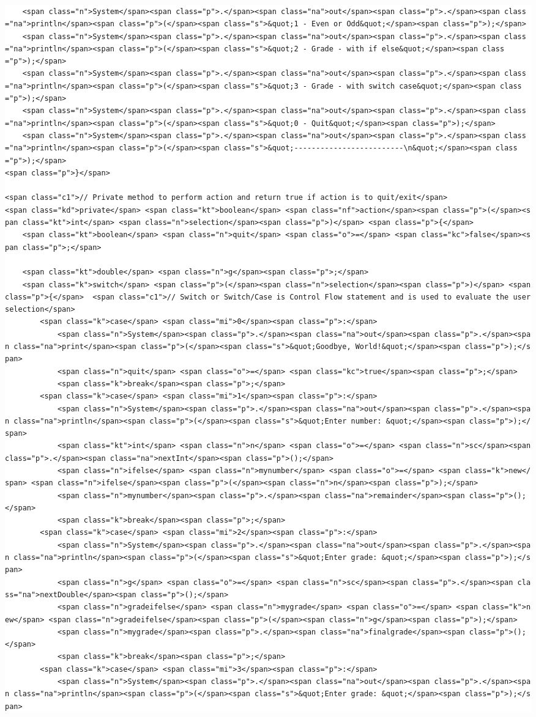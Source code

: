        <span class="n">System</span><span class="p">.</span><span class="na">out</span><span class="p">.</span><span class="na">println</span><span class="p">(</span><span class="s">&quot;1 - Even or Odd&quot;</span><span class="p">);</span>
        <span class="n">System</span><span class="p">.</span><span class="na">out</span><span class="p">.</span><span class="na">println</span><span class="p">(</span><span class="s">&quot;2 - Grade - with if else&quot;</span><span class="p">);</span>
        <span class="n">System</span><span class="p">.</span><span class="na">out</span><span class="p">.</span><span class="na">println</span><span class="p">(</span><span class="s">&quot;3 - Grade - with switch case&quot;</span><span class="p">);</span>
        <span class="n">System</span><span class="p">.</span><span class="na">out</span><span class="p">.</span><span class="na">println</span><span class="p">(</span><span class="s">&quot;0 - Quit&quot;</span><span class="p">);</span>
        <span class="n">System</span><span class="p">.</span><span class="na">out</span><span class="p">.</span><span class="na">println</span><span class="p">(</span><span class="s">&quot;-------------------------\n&quot;</span><span class="p">);</span>
    <span class="p">}</span>

    <span class="c1">// Private method to perform action and return true if action is to quit/exit</span>
    <span class="kd">private</span> <span class="kt">boolean</span> <span class="nf">action</span><span class="p">(</span><span class="kt">int</span> <span class="n">selection</span><span class="p">)</span> <span class="p">{</span>
        <span class="kt">boolean</span> <span class="n">quit</span> <span class="o">=</span> <span class="kc">false</span><span class="p">;</span>

        <span class="kt">double</span> <span class="n">g</span><span class="p">;</span>
        <span class="k">switch</span> <span class="p">(</span><span class="n">selection</span><span class="p">)</span> <span class="p">{</span>  <span class="c1">// Switch or Switch/Case is Control Flow statement and is used to evaluate the user selection</span>
            <span class="k">case</span> <span class="mi">0</span><span class="p">:</span>  
                <span class="n">System</span><span class="p">.</span><span class="na">out</span><span class="p">.</span><span class="na">print</span><span class="p">(</span><span class="s">&quot;Goodbye, World!&quot;</span><span class="p">);</span>
                <span class="n">quit</span> <span class="o">=</span> <span class="kc">true</span><span class="p">;</span>
                <span class="k">break</span><span class="p">;</span>
            <span class="k">case</span> <span class="mi">1</span><span class="p">:</span>
                <span class="n">System</span><span class="p">.</span><span class="na">out</span><span class="p">.</span><span class="na">println</span><span class="p">(</span><span class="s">&quot;Enter number: &quot;</span><span class="p">);</span>
                <span class="kt">int</span> <span class="n">n</span> <span class="o">=</span> <span class="n">sc</span><span class="p">.</span><span class="na">nextInt</span><span class="p">();</span>
                <span class="n">ifelse</span> <span class="n">mynumber</span> <span class="o">=</span> <span class="k">new</span> <span class="n">ifelse</span><span class="p">(</span><span class="n">n</span><span class="p">);</span>
                <span class="n">mynumber</span><span class="p">.</span><span class="na">remainder</span><span class="p">();</span>
                <span class="k">break</span><span class="p">;</span>
            <span class="k">case</span> <span class="mi">2</span><span class="p">:</span>
                <span class="n">System</span><span class="p">.</span><span class="na">out</span><span class="p">.</span><span class="na">println</span><span class="p">(</span><span class="s">&quot;Enter grade: &quot;</span><span class="p">);</span>
                <span class="n">g</span> <span class="o">=</span> <span class="n">sc</span><span class="p">.</span><span class="na">nextDouble</span><span class="p">();</span>
                <span class="n">gradeifelse</span> <span class="n">mygrade</span> <span class="o">=</span> <span class="k">new</span> <span class="n">gradeifelse</span><span class="p">(</span><span class="n">g</span><span class="p">);</span>
                <span class="n">mygrade</span><span class="p">.</span><span class="na">finalgrade</span><span class="p">();</span>
                <span class="k">break</span><span class="p">;</span> 
            <span class="k">case</span> <span class="mi">3</span><span class="p">:</span>
                <span class="n">System</span><span class="p">.</span><span class="na">out</span><span class="p">.</span><span class="na">println</span><span class="p">(</span><span class="s">&quot;Enter grade: &quot;</span><span class="p">);</span>
